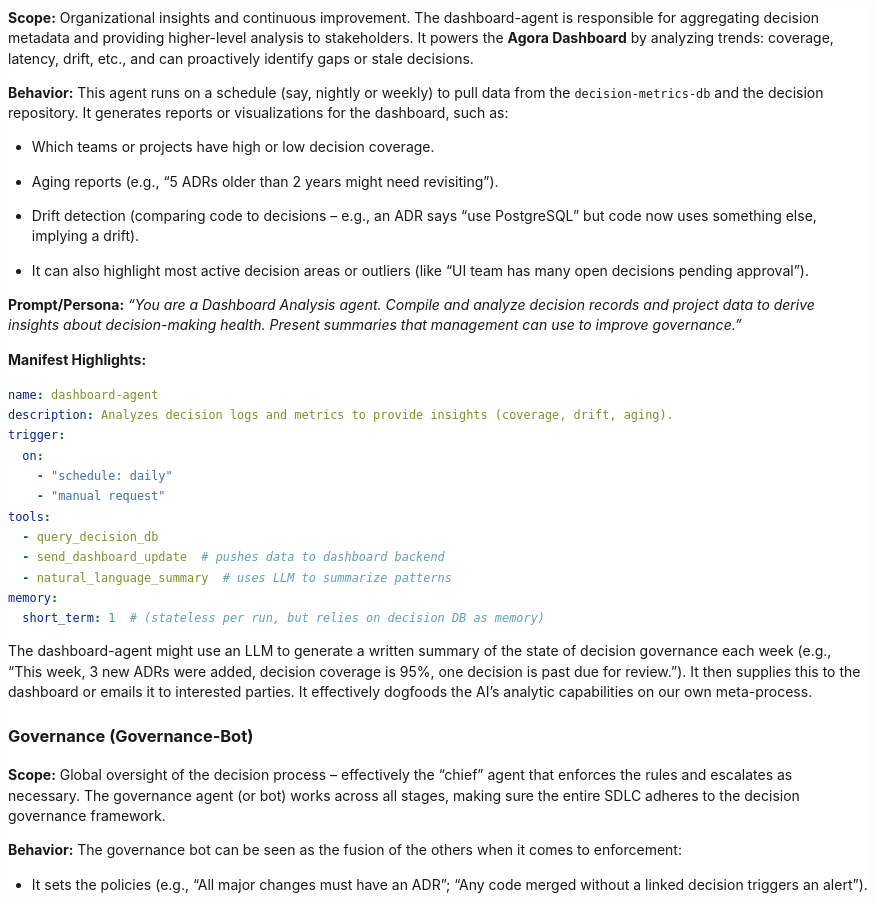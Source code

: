 **Scope:** Organizational insights and continuous improvement. The dashboard-agent is responsible for aggregating decision metadata and providing higher-level analysis to stakeholders. It powers the **Agora Dashboard** by analyzing trends: coverage, latency, drift, etc., and can proactively identify gaps or stale decisions.

**Behavior:** This agent runs on a schedule (say, nightly or weekly) to pull data from the `decision-metrics-db` and the decision repository. It generates reports or visualizations for the dashboard, such as:

- Which teams or projects have high or low decision coverage.
    
- Aging reports (e.g., “5 ADRs older than 2 years might need revisiting”).
    
- Drift detection (comparing code to decisions – e.g., an ADR says “use PostgreSQL” but code now uses something else, implying a drift).
    
- It can also highlight most active decision areas or outliers (like “UI team has many open decisions pending approval”).
    

**Prompt/Persona:** _“You are a Dashboard Analysis agent. Compile and analyze decision records and project data to derive insights about decision-making health. Present summaries that management can use to improve governance.”_

**Manifest Highlights:**

```yaml
name: dashboard-agent
description: Analyzes decision logs and metrics to provide insights (coverage, drift, aging).
trigger:
  on:
    - "schedule: daily"
    - "manual request"
tools:
  - query_decision_db
  - send_dashboard_update  # pushes data to dashboard backend
  - natural_language_summary  # uses LLM to summarize patterns
memory:
  short_term: 1  # (stateless per run, but relies on decision DB as memory)
```

The dashboard-agent might use an LLM to generate a written summary of the state of decision governance each week (e.g., “This week, 3 new ADRs were added, decision coverage is 95%, one decision is past due for review.”). It then supplies this to the dashboard or emails it to interested parties. It effectively dogfoods the AI’s analytic capabilities on our own meta-process.

### **Governance (Governance-Bot)**

**Scope:** Global oversight of the decision process – effectively the “chief” agent that enforces the rules and escalates as necessary. The governance agent (or bot) works across all stages, making sure the entire SDLC adheres to the decision governance framework.

**Behavior:** The governance bot can be seen as the fusion of the others when it comes to enforcement:

- It sets the policies (e.g., “All major changes must have an ADR”; “Any code merged without a linked decision triggers an alert”).
    